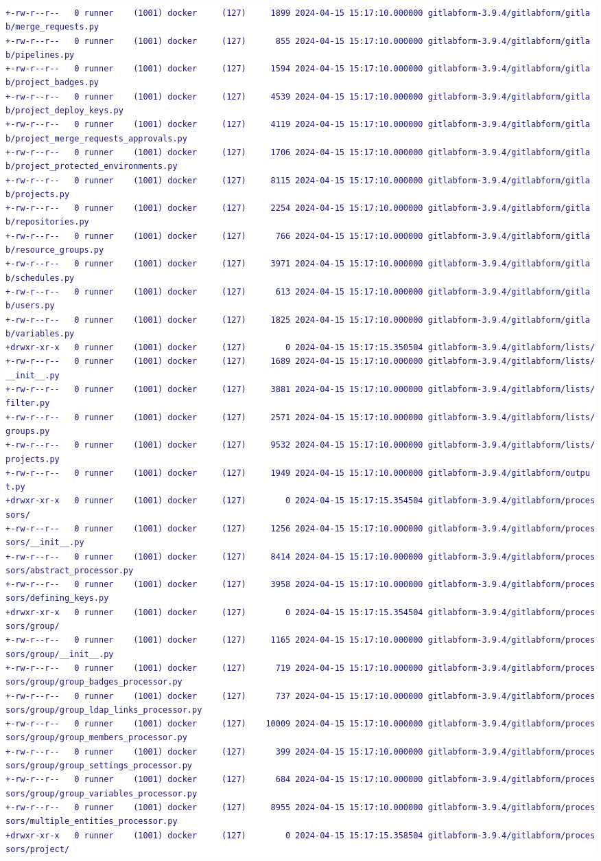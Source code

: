 ```diff
+-rw-r--r--   0 runner    (1001) docker     (127)     1899 2024-04-15 15:17:10.000000 gitlabform-3.9.4/gitlabform/gitlab/merge_requests.py
+-rw-r--r--   0 runner    (1001) docker     (127)      855 2024-04-15 15:17:10.000000 gitlabform-3.9.4/gitlabform/gitlab/pipelines.py
+-rw-r--r--   0 runner    (1001) docker     (127)     1594 2024-04-15 15:17:10.000000 gitlabform-3.9.4/gitlabform/gitlab/project_badges.py
+-rw-r--r--   0 runner    (1001) docker     (127)     4539 2024-04-15 15:17:10.000000 gitlabform-3.9.4/gitlabform/gitlab/project_deploy_keys.py
+-rw-r--r--   0 runner    (1001) docker     (127)     4119 2024-04-15 15:17:10.000000 gitlabform-3.9.4/gitlabform/gitlab/project_merge_requests_approvals.py
+-rw-r--r--   0 runner    (1001) docker     (127)     1706 2024-04-15 15:17:10.000000 gitlabform-3.9.4/gitlabform/gitlab/project_protected_environments.py
+-rw-r--r--   0 runner    (1001) docker     (127)     8115 2024-04-15 15:17:10.000000 gitlabform-3.9.4/gitlabform/gitlab/projects.py
+-rw-r--r--   0 runner    (1001) docker     (127)     2254 2024-04-15 15:17:10.000000 gitlabform-3.9.4/gitlabform/gitlab/repositories.py
+-rw-r--r--   0 runner    (1001) docker     (127)      766 2024-04-15 15:17:10.000000 gitlabform-3.9.4/gitlabform/gitlab/resource_groups.py
+-rw-r--r--   0 runner    (1001) docker     (127)     3971 2024-04-15 15:17:10.000000 gitlabform-3.9.4/gitlabform/gitlab/schedules.py
+-rw-r--r--   0 runner    (1001) docker     (127)      613 2024-04-15 15:17:10.000000 gitlabform-3.9.4/gitlabform/gitlab/users.py
+-rw-r--r--   0 runner    (1001) docker     (127)     1825 2024-04-15 15:17:10.000000 gitlabform-3.9.4/gitlabform/gitlab/variables.py
+drwxr-xr-x   0 runner    (1001) docker     (127)        0 2024-04-15 15:17:15.350504 gitlabform-3.9.4/gitlabform/lists/
+-rw-r--r--   0 runner    (1001) docker     (127)     1689 2024-04-15 15:17:10.000000 gitlabform-3.9.4/gitlabform/lists/__init__.py
+-rw-r--r--   0 runner    (1001) docker     (127)     3881 2024-04-15 15:17:10.000000 gitlabform-3.9.4/gitlabform/lists/filter.py
+-rw-r--r--   0 runner    (1001) docker     (127)     2571 2024-04-15 15:17:10.000000 gitlabform-3.9.4/gitlabform/lists/groups.py
+-rw-r--r--   0 runner    (1001) docker     (127)     9532 2024-04-15 15:17:10.000000 gitlabform-3.9.4/gitlabform/lists/projects.py
+-rw-r--r--   0 runner    (1001) docker     (127)     1949 2024-04-15 15:17:10.000000 gitlabform-3.9.4/gitlabform/output.py
+drwxr-xr-x   0 runner    (1001) docker     (127)        0 2024-04-15 15:17:15.354504 gitlabform-3.9.4/gitlabform/processors/
+-rw-r--r--   0 runner    (1001) docker     (127)     1256 2024-04-15 15:17:10.000000 gitlabform-3.9.4/gitlabform/processors/__init__.py
+-rw-r--r--   0 runner    (1001) docker     (127)     8414 2024-04-15 15:17:10.000000 gitlabform-3.9.4/gitlabform/processors/abstract_processor.py
+-rw-r--r--   0 runner    (1001) docker     (127)     3958 2024-04-15 15:17:10.000000 gitlabform-3.9.4/gitlabform/processors/defining_keys.py
+drwxr-xr-x   0 runner    (1001) docker     (127)        0 2024-04-15 15:17:15.354504 gitlabform-3.9.4/gitlabform/processors/group/
+-rw-r--r--   0 runner    (1001) docker     (127)     1165 2024-04-15 15:17:10.000000 gitlabform-3.9.4/gitlabform/processors/group/__init__.py
+-rw-r--r--   0 runner    (1001) docker     (127)      719 2024-04-15 15:17:10.000000 gitlabform-3.9.4/gitlabform/processors/group/group_badges_processor.py
+-rw-r--r--   0 runner    (1001) docker     (127)      737 2024-04-15 15:17:10.000000 gitlabform-3.9.4/gitlabform/processors/group/group_ldap_links_processor.py
+-rw-r--r--   0 runner    (1001) docker     (127)    10009 2024-04-15 15:17:10.000000 gitlabform-3.9.4/gitlabform/processors/group/group_members_processor.py
+-rw-r--r--   0 runner    (1001) docker     (127)      399 2024-04-15 15:17:10.000000 gitlabform-3.9.4/gitlabform/processors/group/group_settings_processor.py
+-rw-r--r--   0 runner    (1001) docker     (127)      684 2024-04-15 15:17:10.000000 gitlabform-3.9.4/gitlabform/processors/group/group_variables_processor.py
+-rw-r--r--   0 runner    (1001) docker     (127)     8955 2024-04-15 15:17:10.000000 gitlabform-3.9.4/gitlabform/processors/multiple_entities_processor.py
+drwxr-xr-x   0 runner    (1001) docker     (127)        0 2024-04-15 15:17:15.358504 gitlabform-3.9.4/gitlabform/processors/project/
```